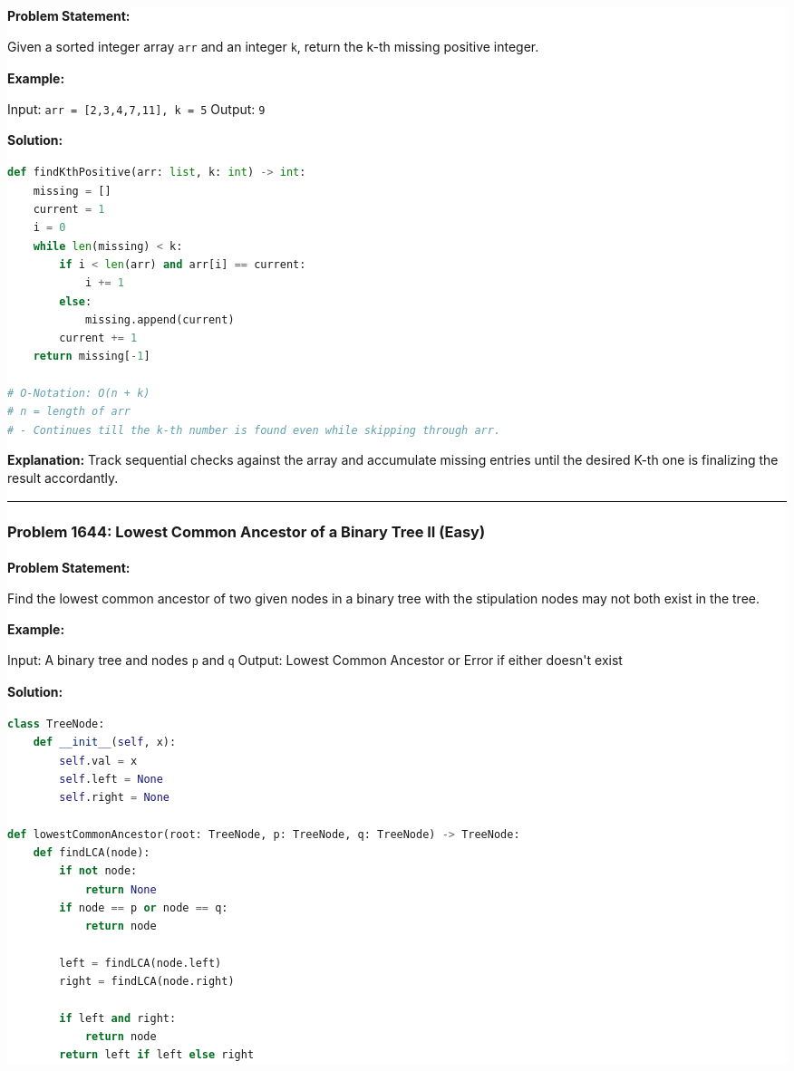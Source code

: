 **Problem Statement:**

Given a sorted integer array `arr` and an integer `k`, return the k-th missing positive integer.

**Example:**

Input: `arr = [2,3,4,7,11], k = 5`
Output: `9`

**Solution:**

```python
def findKthPositive(arr: list, k: int) -> int:
    missing = []
    current = 1
    i = 0
    while len(missing) < k:
        if i < len(arr) and arr[i] == current:
            i += 1
        else:
            missing.append(current)
        current += 1
    return missing[-1]

# O-Notation: O(n + k)
# n = length of arr
# - Continues till the k-th number is found even while skipping through arr.
```

**Explanation:**
Track sequential checks against the array and accumulate missing entries until the desired K-th one is finalizing the result accordantly.

---

### Problem 1644: Lowest Common Ancestor of a Binary Tree II (Easy)

**Problem Statement:**

Find the lowest common ancestor of two given nodes in a binary tree with the stipulation nodes may not both exist in the tree.

**Example:**

Input: A binary tree and nodes `p` and `q`
Output: Lowest Common Ancestor or Error if either doesn't exist

**Solution:**

```python
class TreeNode:
    def __init__(self, x):
        self.val = x
        self.left = None
        self.right = None

def lowestCommonAncestor(root: TreeNode, p: TreeNode, q: TreeNode) -> TreeNode:
    def findLCA(node):
        if not node:
            return None
        if node == p or node == q:
            return node
        
        left = findLCA(node.left)
        right = findLCA(node.right)
        
        if left and right:
            return node
        return left if left else right
```